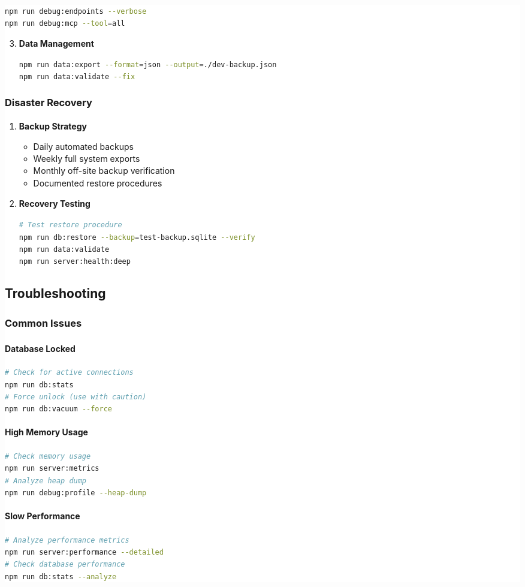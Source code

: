    ```bash
   npm run debug:endpoints --verbose
   npm run debug:mcp --tool=all
   ```

3. **Data Management**
   ```bash
   npm run data:export --format=json --output=./dev-backup.json
   npm run data:validate --fix
   ```

### Disaster Recovery

1. **Backup Strategy**
   - Daily automated backups
   - Weekly full system exports
   - Monthly off-site backup verification
   - Documented restore procedures

2. **Recovery Testing**
   ```bash
   # Test restore procedure
   npm run db:restore --backup=test-backup.sqlite --verify
   npm run data:validate
   npm run server:health:deep
   ```

## Troubleshooting

### Common Issues

#### Database Locked

```bash
# Check for active connections
npm run db:stats
# Force unlock (use with caution)
npm run db:vacuum --force
```

#### High Memory Usage

```bash
# Check memory usage
npm run server:metrics
# Analyze heap dump
npm run debug:profile --heap-dump
```

#### Slow Performance

```bash
# Analyze performance metrics
npm run server:performance --detailed
# Check database performance
npm run db:stats --analyze
```
